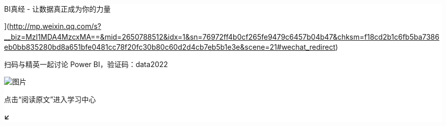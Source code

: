 BI真经 - 让数据真正成为你的力量





](http://mp.weixin.qq.com/s?__biz=MzI1MDA4MzcxMA==&mid=2650788512&idx=1&sn=76972ff4b0cf265fe9479c6457b04b47&chksm=f18cd2b1c6fb5ba7386eb0bb835280bd8a651bfe0481cc78f20fc30b80c60d2d4cb7eb5b1e3e&scene=21#wechat_redirect)

扫码与精英一起讨论 Power BI，验证码：data2022

![图片](https://mmbiz.qpic.cn/mmbiz_png/09hv4Xua0LOiad5BOrdQTKpB733esKiaxZa53LXWIPlQicMjxntaRr3a2hnMmuibTib8QacXeiakucDr7lSNGkuV2MXw/640?wx_fmt=png&wxfrom=5&wx_lazy=1&wx_co=1)

点击“阅读原文”进入学习中心

**↙**
